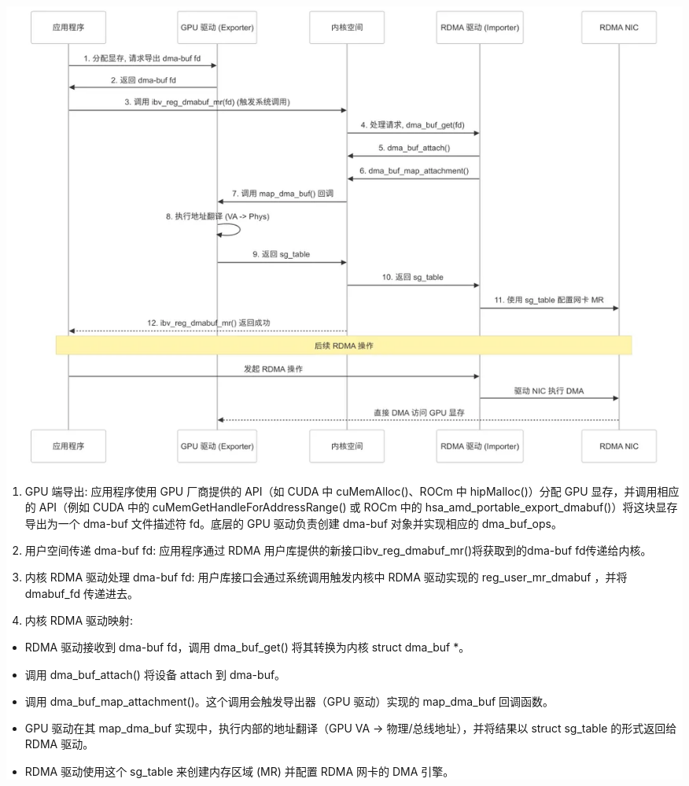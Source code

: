 ![图片](./image4.png)

1. GPU 端导出: 应用程序使用 GPU 厂商提供的 API（如 CUDA 中 cuMemAlloc()、ROCm 中 hipMalloc()）分配 GPU 显存，并调用相应的 API（例如 CUDA 中的 cuMemGetHandleForAddressRange() 或 ROCm 中的 hsa_amd_portable_export_dmabuf()）将这块显存导出为一个 dma-buf 文件描述符 fd。底层的 GPU 驱动负责创建 dma-buf 对象并实现相应的 dma_buf_ops。



2. 用户空间传递 dma-buf fd: 应用程序通过 RDMA 用户库提供的新接口ibv_reg_dmabuf_mr()将获取到的dma-buf fd传递给内核。



3. 内核 RDMA 驱动处理 dma-buf fd: 用户库接口会通过系统调用触发内核中 RDMA 驱动实现的 reg_user_mr_dmabuf ，并将 dmabuf_fd 传递进去。



4. 内核 RDMA 驱动映射:

- RDMA 驱动接收到 dma-buf fd，调用 dma_buf_get() 将其转换为内核 struct dma_buf *。

- 调用 dma_buf_attach() 将设备 attach 到 dma-buf。

- 调用 dma_buf_map_attachment()。这个调用会触发导出器（GPU 驱动）实现的 map_dma_buf 回调函数。

- GPU 驱动在其 map_dma_buf 实现中，执行内部的地址翻译（GPU VA -> 物理/总线地址），并将结果以 struct sg_table 的形式返回给 RDMA 驱动。

- RDMA 驱动使用这个 sg_table 来创建内存区域 (MR) 并配置 RDMA 网卡的 DMA 引擎。
